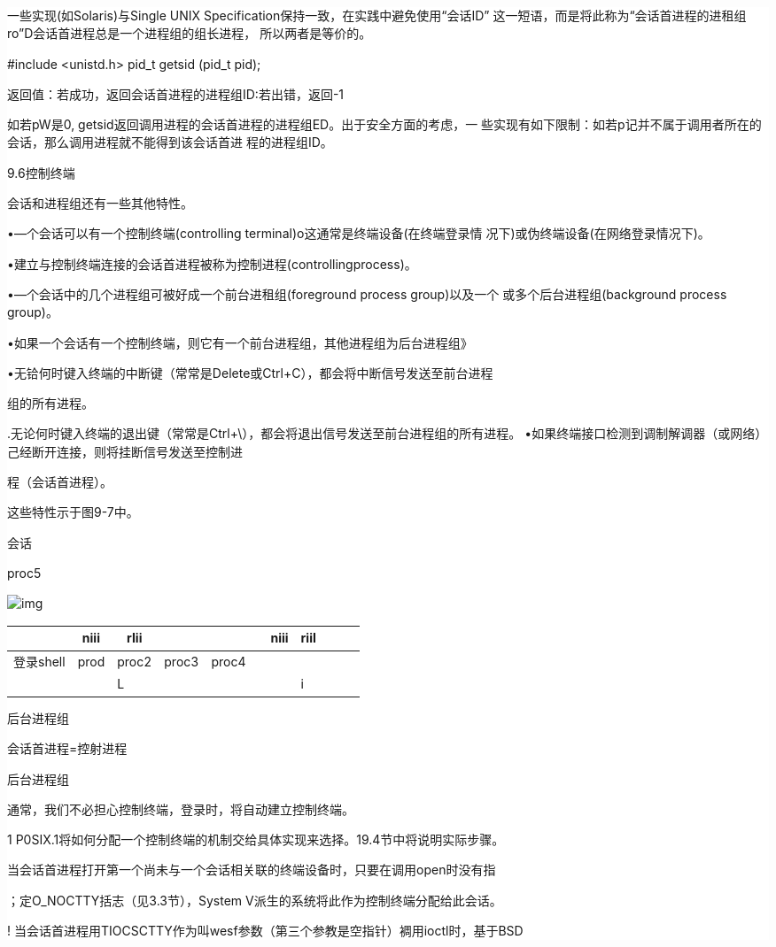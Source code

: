 一些实现(如Solaris)与Single UNIX Specification保持一致，在实践中避免使用“会话ID” 这一短语，而是将此称为“会话首进程的进租组ro”D会话首进程总是一个进程组的组长进程， 所以两者是等价的。

\#include <unistd.h> pid_t getsid (pid_t pid);

返回值：若成功，返回会话首进程的进程组ID:若出错，返回-1

如若pW是0, getsid返回调用进程的会话首进程的进程组ED。出于安全方面的考虑，一 些实现有如下限制：如若p记并不属于调用者所在的会话，那么调用进程就不能得到该会话首进 程的进程组ID。

9.6控制终端

会话和进程组还有一些其他特性。

•—个会话可以有一个控制终端(controlling terminal)o这通常是终端设备(在终端登录情 况下)或伪终端设备(在网络登录情况下)。

•建立与控制终端连接的会话首进程被称为控制进程(controllingprocess)。

•—个会话中的几个进程组可被好成一个前台进租组(foreground process group)以及一个 或多个后台进程组(background process group)。

•如果一个会话有一个控制终端，则它有一个前台进程组，其他进程组为后台进程组》

•无铪何时键入终端的中断键（常常是Delete或Ctrl+C），都会将中断信号发送至前台进程

组的所有进程。

.无论何时键入终端的退出键（常常是Ctrl+\），都会将退出信号发送至前台进程组的所有进程。 •如果终端接口检测到调制解调器（或网络）己经断开连接，则将挂断信号发送至控制进

程（会话首进程）。

这些特性示于图9-7中。

会话

proc5



![img](UNIXaf83d8a7160b-35.png)



|           | niii | rIii  |       |       |      | niii | riiI |      |      |      |
| --------- | ---- | ----- | ----- | ----- | ---- | ---- | ---- | ---- | ---- | ---- |
| 登录shell | prod | proc2 | proc3 | proc4 |      |      |      |      |      |      |
|           |      | L     |       |       |      |      | i    |      |      |      |

后台进程组

会话首进程=控射进程

后台进程组



通常，我们不必担心控制终端，登录时，将自动建立控制终端。

1 P0SIX.1将如何分配一个控制终端的机制交给具体实现来选择。19.4节中将说明实际步骤。

当会话首进程打开第一个尚未与一个会话相关联的终端设备时，只要在调用open时没有指

；定O_NOCTTY括志（见3.3节），System V派生的系统将此作为控制终端分配给此会话。

! 当会话首进程用TIOCSCTTY作为叫wesf参数（第三个参教是空指针）裯用ioctl时，基于BSD
